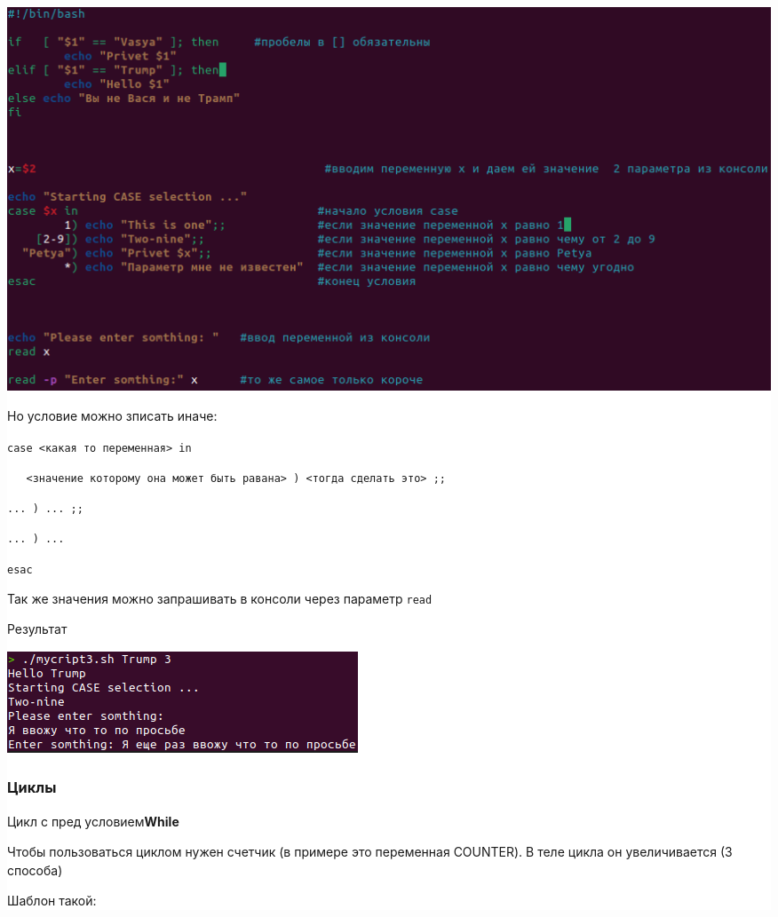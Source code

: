 ![image-20230914165857868](https://github.com/VladimirSemchishin/DevOps_Practice/blob/main/For_photo/image-20230914165857868.png)

Но условие можно зписать иначе:

`case <какая то переменная> in`

`	<значение которому она может быть равана> ) <тогда сделать это> ;;`

`... ) ... ;;`

`... ) ...`

`esac`

Так же значения можно запрашивать в консоли через параметр `read`

Результат

![image-20230914165800060](https://github.com/VladimirSemchishin/DevOps_Practice/blob/main/For_photo/image-20230914165800060.png)

### Циклы

Цикл с пред условием**While**

Чтобы пользоваться циклом нужен счетчик (в примере это переменная COUNTER). В теле цикла он увеличивается (3 способа)

Шаблон такой:
